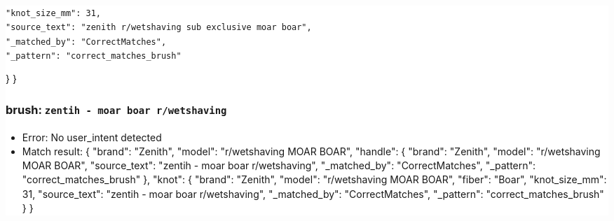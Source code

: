     "knot_size_mm": 31,
    "source_text": "zenith r/wetshaving sub exclusive moar boar",
    "_matched_by": "CorrectMatches",
    "_pattern": "correct_matches_brush"
  }
}

### brush: `zentih - moar boar r/wetshaving`
- Error: No user_intent detected
- Match result: {
  "brand": "Zenith",
  "model": "r/wetshaving MOAR BOAR",
  "handle": {
    "brand": "Zenith",
    "model": "r/wetshaving MOAR BOAR",
    "source_text": "zentih - moar boar r/wetshaving",
    "_matched_by": "CorrectMatches",
    "_pattern": "correct_matches_brush"
  },
  "knot": {
    "brand": "Zenith",
    "model": "r/wetshaving MOAR BOAR",
    "fiber": "Boar",
    "knot_size_mm": 31,
    "source_text": "zentih - moar boar r/wetshaving",
    "_matched_by": "CorrectMatches",
    "_pattern": "correct_matches_brush"
  }
}

